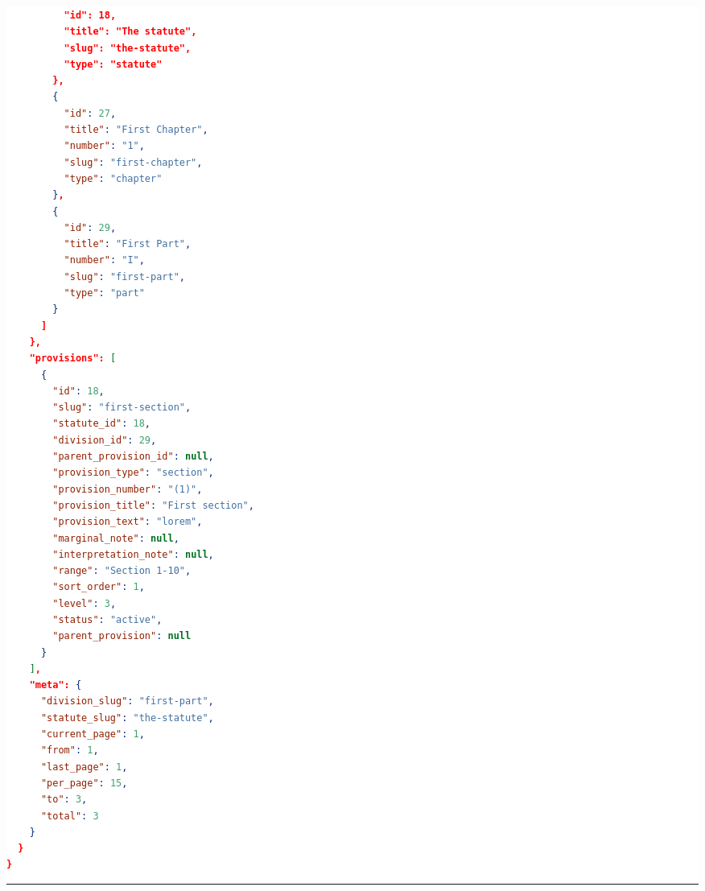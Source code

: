 ```json
          "id": 18,
          "title": "The statute",
          "slug": "the-statute",
          "type": "statute"
        },
        {
          "id": 27,
          "title": "First Chapter",
          "number": "1",
          "slug": "first-chapter",
          "type": "chapter"
        },
        {
          "id": 29,
          "title": "First Part",
          "number": "I",
          "slug": "first-part",
          "type": "part"
        }
      ]
    },
    "provisions": [
      {
        "id": 18,
        "slug": "first-section",
        "statute_id": 18,
        "division_id": 29,
        "parent_provision_id": null,
        "provision_type": "section",
        "provision_number": "(1)",
        "provision_title": "First section",
        "provision_text": "lorem",
        "marginal_note": null,
        "interpretation_note": null,
        "range": "Section 1-10",
        "sort_order": 1,
        "level": 3,
        "status": "active",
        "parent_provision": null
      }
    ],
    "meta": {
      "division_slug": "first-part",
      "statute_slug": "the-statute",
      "current_page": 1,
      "from": 1,
      "last_page": 1,
      "per_page": 15,
      "to": 3,
      "total": 3
    }
  }
}
```

---